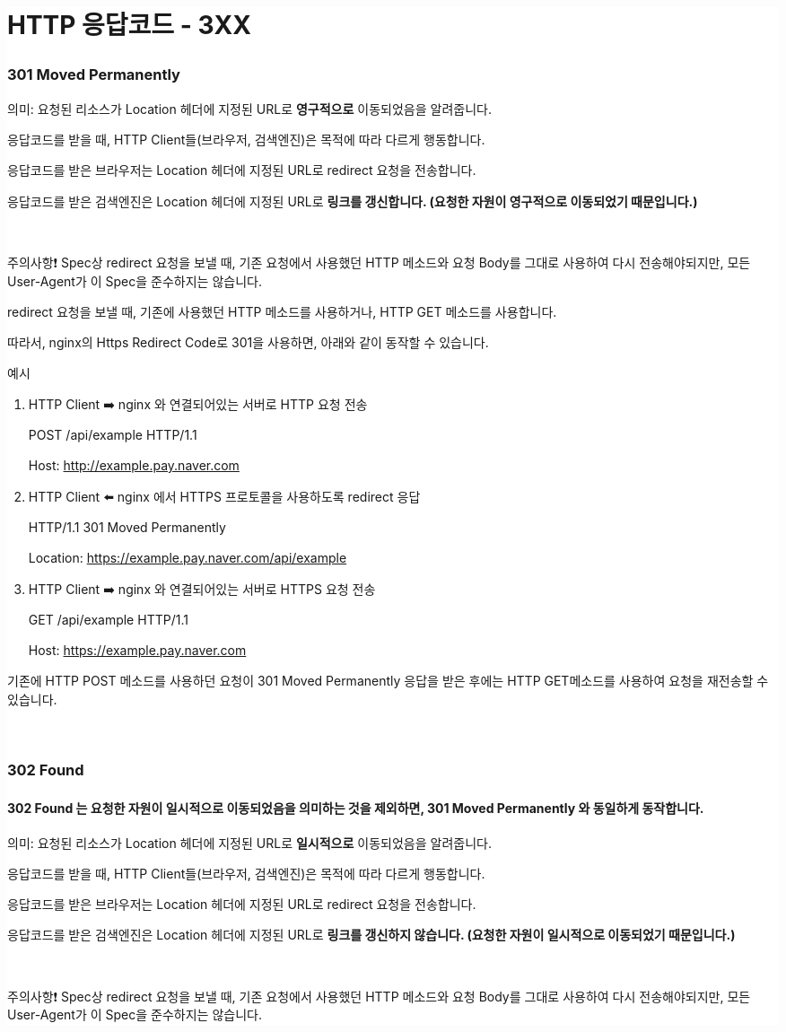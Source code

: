 # HTTP 응답코드 - 3XX

### 301 Moved Permanently

의미: 요청된 리소스가 Location 헤더에 지정된 URL로 **영구적으로** 이동되었음을 알려줍니다.

응답코드를 받을 때, HTTP Client들(브라우저, 검색엔진)은 목적에 따라 다르게 행동합니다.

응답코드를 받은 브라우저는 Location 헤더에 지정된 URL로 redirect 요청을 전송합니다.

응답코드를 받은 검색엔진은 Location 헤더에 지정된 URL로 **링크를 갱신합니다. (요청한 자원이 영구적으로 이동되었기 때문입니다.)**

<br>

주의사항:heavy_exclamation_mark: Spec상 redirect 요청을 보낼 때, 기존 요청에서 사용했던 HTTP 메소드와 요청 Body를 그대로 사용하여 다시 전송해야되지만, 모든 User-Agent가 이 Spec을 준수하지는 않습니다. 

redirect 요청을 보낼 때, 기존에 사용했던 HTTP 메소드를 사용하거나, HTTP GET 메소드를 사용합니다.

따라서, nginx의 Https Redirect Code로 301을 사용하면, 아래와 같이 동작할 수 있습니다.

예시

1. HTTP Client :arrow_right: nginx 와 연결되어있는 서버로 HTTP 요청 전송

   POST /api/example HTTP/1.1

   Host: http://example.pay.naver.com

2. HTTP Client :arrow_left: nginx 에서 HTTPS 프로토콜을 사용하도록 redirect 응답

   HTTP/1.1 301 Moved Permanently

   Location: https://example.pay.naver.com/api/example

3. HTTP Client :arrow_right: nginx 와 연결되어있는 서버로 HTTPS 요청 전송

   GET /api/example HTTP/1.1

   Host: https://example.pay.naver.com

기존에 HTTP POST 메소드를 사용하던 요청이 301 Moved Permanently 응답을 받은 후에는 HTTP GET메소드를 사용하여 요청을 재전송할 수 있습니다.

<br>

### 302 Found

#### 302 Found 는 요청한 자원이 일시적으로 이동되었음을 의미하는 것을 제외하면, 301 Moved Permanently 와 동일하게 동작합니다.

의미: 요청된 리소스가 Location 헤더에 지정된 URL로 **일시적으로** 이동되었음을 알려줍니다.

응답코드를 받을 때, HTTP Client들(브라우저, 검색엔진)은 목적에 따라 다르게 행동합니다.

응답코드를 받은 브라우저는 Location 헤더에 지정된 URL로 redirect 요청을 전송합니다.

응답코드를 받은 검색엔진은 Location 헤더에 지정된 URL로 **링크를 갱신하지 않습니다. (요청한 자원이 일시적으로 이동되었기 때문입니다.)**

<br>

주의사항:heavy_exclamation_mark: Spec상 redirect 요청을 보낼 때, 기존 요청에서 사용했던 HTTP 메소드와 요청 Body를 그대로 사용하여 다시 전송해야되지만, 모든 User-Agent가 이 Spec을 준수하지는 않습니다.
